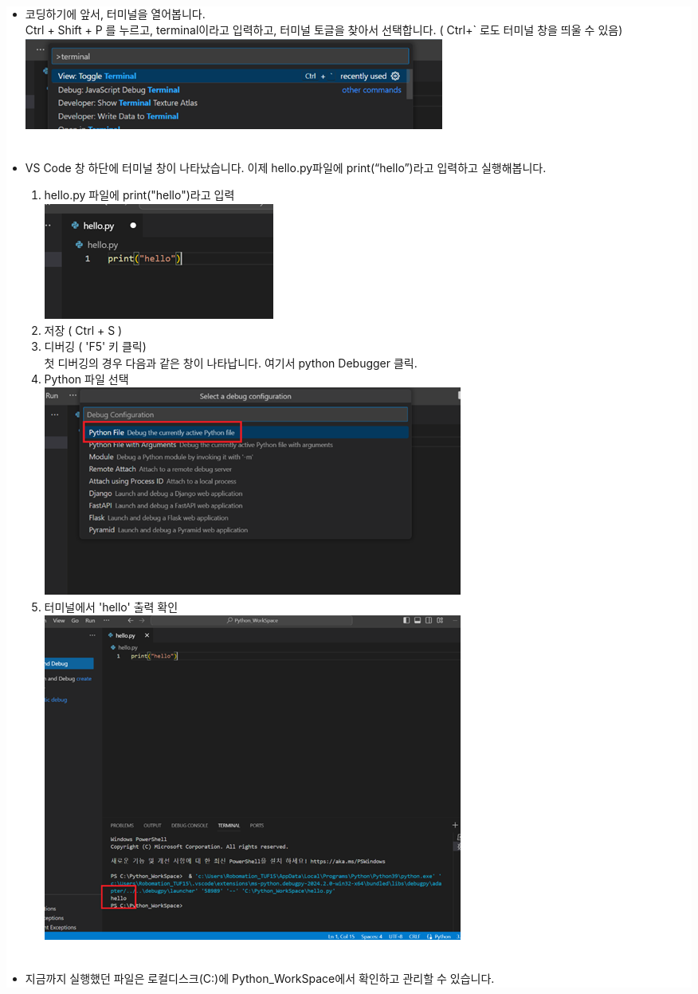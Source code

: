 -	코딩하기에 앞서, 터미널을 열어봅니다.<br>
Ctrl + Shift + P 를 누르고, terminal이라고 입력하고, 터미널 토글을 찾아서 선택합니다.
( Ctrl+` 로도 터미널 창을 띄울 수 있음)<br>
![alt text](image-54.png) <br><br>

-	VS Code 창 하단에 터미널 창이 나타났습니다.
이제 hello.py파일에 print(“hello”)라고 입력하고 실행해봅니다.<br>
    1. hello.py 파일에 print("hello")라고 입력<br>
   ![alt text](image-55.png)<br>
    2. 저장 ( Ctrl + S ) <br>
    3. 디버깅 ( 'F5' 키 클릭) <br> 첫 디버깅의 경우 다음과 같은 창이 나타납니다. 여기서 python Debugger 클릭.<br>
    4. Python 파일 선택<br>![alt text](image-56.png)
    5. 터미널에서 'hello' 출력 확인<br>![alt text](image-57.png)
<br><br>
- 지금까지 실행했던 파일은 로컬디스크(C:)에 Python_WorkSpace에서 확인하고 관리할 수 있습니다.<br>